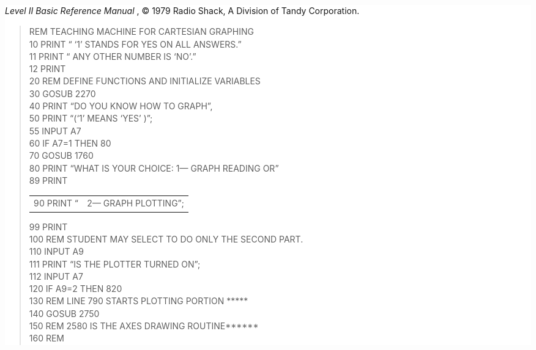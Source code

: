 <p>
<i>
Level II Basic Reference Manual
</i>
, © 1979 Radio Shack, A Division of Tandy Corporation.
</p>
<blockquote>
<dl>
<dt>
REM TEACHING MACHINE FOR CARTESIAN GRAPHING
<dt>
10 PRINT “ ‘1’ STANDS FOR YES ON ALL ANSWERS.”
<dt>
11 PRINT “ ANY OTHER NUMBER IS ‘NO’.”
<dt>
12 PRINT
<dt>
20 REM DEFINE FUNCTIONS AND INITIALIZE VARIABLES
<dt>
30 GOSUB 2270
<dt>
40 PRINT “DO YOU KNOW HOW TO GRAPH”,
<dt>
50 PRINT “(‘1’ MEANS ‘YES’ )”;
<dt>
55 INPUT A7
<dt>
60 IF A7=1 THEN 80
<dt>
70 GOSUB 1760
<dt>
80 PRINT “WHAT IS YOUR CHOICE: 1— GRAPH READING OR”
<dt>
89 PRINT
<table border="0">
<tr>
<td>
90 PRINT “
</td>
<td>
2— GRAPH PLOTTING”;
</td>
</tr>
</table>
<dt>
99 PRINT
<dt>
100 REM STUDENT MAY SELECT TO DO ONLY THE SECOND PART.
<dt>
110 INPUT A9
<dt>
111 PRINT “IS THE PLOTTER TURNED ON”;
<dt>
112 INPUT A7
<dt>
120 IF A9=2 THEN 820
<dt>
130 REM LINE 790 STARTS PLOTTING PORTION *****
<dt>
140 GOSUB 2750
<dt>
150 REM 2580 IS THE AXES DRAWING ROUTINE******
<dt>
160 REM